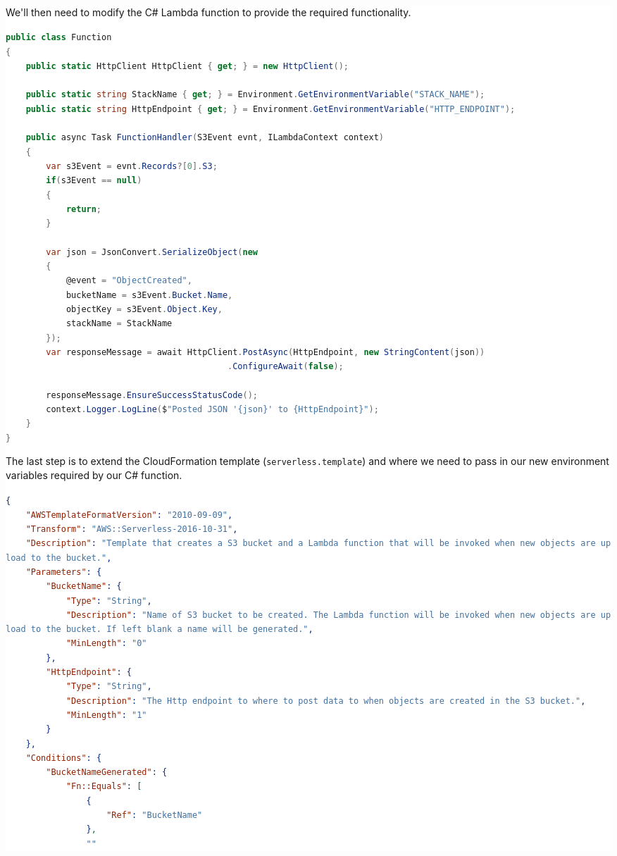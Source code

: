 We'll then need to modify the C# Lambda function to provide the required functionality.

```csharp
public class Function
{
    public static HttpClient HttpClient { get; } = new HttpClient();

    public static string StackName { get; } = Environment.GetEnvironmentVariable("STACK_NAME");
    public static string HttpEndpoint { get; } = Environment.GetEnvironmentVariable("HTTP_ENDPOINT");

    public async Task FunctionHandler(S3Event evnt, ILambdaContext context)
    {
        var s3Event = evnt.Records?[0].S3;
        if(s3Event == null)
        {
            return;
        }

        var json = JsonConvert.SerializeObject(new
        {
            @event = "ObjectCreated",
            bucketName = s3Event.Bucket.Name,
            objectKey = s3Event.Object.Key,
            stackName = StackName
        });
        var responseMessage = await HttpClient.PostAsync(HttpEndpoint, new StringContent(json))
                                            .ConfigureAwait(false);

        responseMessage.EnsureSuccessStatusCode();
        context.Logger.LogLine($"Posted JSON '{json}' to {HttpEndpoint}");
    }
}
```

The last step is to extend the CloudFormation template (`serverless.template`) and where we need to pass in our new environment variables required by our C# function.

```json
{
    "AWSTemplateFormatVersion": "2010-09-09",
    "Transform": "AWS::Serverless-2016-10-31",
    "Description": "Template that creates a S3 bucket and a Lambda function that will be invoked when new objects are upload to the bucket.",
    "Parameters": {
        "BucketName": {
            "Type": "String",
            "Description": "Name of S3 bucket to be created. The Lambda function will be invoked when new objects are upload to the bucket. If left blank a name will be generated.",
            "MinLength": "0"
        },
        "HttpEndpoint": {
            "Type": "String",
            "Description": "The Http endpoint to where to post data to when objects are created in the S3 bucket.",
            "MinLength": "1"
        }
    },
    "Conditions": {
        "BucketNameGenerated": {
            "Fn::Equals": [
                {
                    "Ref": "BucketName"
                },
                ""
```

[aws-cloudformation-devtest-stack-overview]: \assets\posts\2018-08-13-build-and-releasing-with-vsts-for-multiple-aws-serverless-stacks\aws-cloudformation-devtest-stack-overview.png "aws cloudformation devtest stack overview"
[aws-cloudformation-devtest-stack-resources]: \assets\posts\2018-08-13-build-and-releasing-with-vsts-for-multiple-aws-serverless-stacks\aws-cloudformation-devtest-stack-resources.png "aws cloudformation devtest stack resources"
[aws-cloudformation-devtest-stack]: \assets\posts\2018-08-13-build-and-releasing-with-vsts-for-multiple-aws-serverless-stacks\aws-cloudformation-devtest-stack.png "aws cloudformation devtest stack"
[aws-cloudformation-stacks]: \assets\posts\2018-08-13-build-and-releasing-with-vsts-for-multiple-aws-serverless-stacks\aws-cloudformation-stacks.png "aws cloudformation stacks"
[aws-cloudwatch-devtest]: \assets\posts\2018-08-13-build-and-releasing-with-vsts-for-multiple-aws-serverless-stacks\aws-cloudwatch-devtest.png "aws cloudwatch devtest"
[aws-functions]: \assets\posts\2018-08-13-build-and-releasing-with-vsts-for-multiple-aws-serverless-stacks\aws-functions.png "aws functions"
[build-and-releasing-with-vsts-for-multiple-aws-serverless-stacks.md]: \assets\posts\2018-08-13-build-and-releasing-with-vsts-for-multiple-aws-serverless-stacks\build-and-releasing-with-vsts-for-multiple-aws-serverless-stacks.md "build and releasing with vsts for multiple aws serverless stacks.md"
[create-build-select-your-repository]: \assets\posts\2018-08-13-build-and-releasing-with-vsts-for-multiple-aws-serverless-stacks\create-build-select-your-repository.png "create build select your repository"
[requestbin-devtest-capture]: \assets\posts\2018-08-13-build-and-releasing-with-vsts-for-multiple-aws-serverless-stacks\requestbin-devtest-capture.png "requestbin devtest capture"
[requestbin-production-capture]: \assets\posts\2018-08-13-build-and-releasing-with-vsts-for-multiple-aws-serverless-stacks\requestbin-production-capture.png "requestbin production capture"
[visual-studio-new-aws-serverless-application]: \assets\posts\2018-08-13-build-and-releasing-with-vsts-for-multiple-aws-serverless-stacks\visual-studio-new-aws-serverless-application.png "visual studio new aws serverless application"
[visual-studio-new-project]: \assets\posts\2018-08-13-build-and-releasing-with-vsts-for-multiple-aws-serverless-stacks\visual-studio-new-project.png "visual studio new project"
[vsts-build-artifacts-explorer]: \assets\posts\2018-08-13-build-and-releasing-with-vsts-for-multiple-aws-serverless-stacks\vsts-build-artifacts-explorer.png "vsts build artifacts explorer"
[vsts-build-copy-serverless-template]: \assets\posts\2018-08-13-build-and-releasing-with-vsts-for-multiple-aws-serverless-stacks\vsts-build-copy-serverless-template.png "vsts build copy serverless template"
[vsts-build-dotnet-build]: \assets\posts\2018-08-13-build-and-releasing-with-vsts-for-multiple-aws-serverless-stacks\vsts-build-dotnet-build.png "vsts build dotnet build"
[vsts-build-dotnet-lambda-package]: \assets\posts\2018-08-13-build-and-releasing-with-vsts-for-multiple-aws-serverless-stacks\vsts-build-dotnet-lambda-package.png "vsts build dotnet lambda package"
[vsts-build-dotnet-restore]: \assets\posts\2018-08-13-build-and-releasing-with-vsts-for-multiple-aws-serverless-stacks\vsts-build-dotnet-restore.png "vsts build dotnet restore"
[vsts-build-pipeline-phase-1]: \assets\posts\2018-08-13-build-and-releasing-with-vsts-for-multiple-aws-serverless-stacks\vsts-build-pipeline-phase-1.png "vsts build pipeline phase 1"
[vsts-build-publish-artifact]: \assets\posts\2018-08-13-build-and-releasing-with-vsts-for-multiple-aws-serverless-stacks\vsts-build-publish-artifact.png "vsts build publish artifact"
[vsts-build-success-artifacts]: \assets\posts\2018-08-13-build-and-releasing-with-vsts-for-multiple-aws-serverless-stacks\vsts-build-success-artifacts.png "vsts build success artifacts"
[vsts-new-pipeline-empty-process]: \assets\posts\2018-08-13-build-and-releasing-with-vsts-for-multiple-aws-serverless-stacks\vsts-new-pipeline-empty-process.png "vsts new pipeline empty process"
[vsts-new-pipeline-select-a-template]: \assets\posts\2018-08-13-build-and-releasing-with-vsts-for-multiple-aws-serverless-stacks\vsts-new-pipeline-select-a-template.png "vsts new pipeline select a template"
[vsts-release-add-an-artifact]: \assets\posts\2018-08-13-build-and-releasing-with-vsts-for-multiple-aws-serverless-stacks\vsts-release-add-an-artifact.png "vsts release add an artifact"
[vsts-release-pipeline-clone-devtest-environment]: \assets\posts\2018-08-13-build-and-releasing-with-vsts-for-multiple-aws-serverless-stacks\vsts-release-pipeline-clone-devtest-environment.png "vsts release pipeline clone devtest environment"
[vsts-release-pipeline-deploy-to-lambda]: \assets\posts\2018-08-13-build-and-releasing-with-vsts-for-multiple-aws-serverless-stacks\vsts-release-pipeline-deploy-to-lambda.png "vsts release pipeline deploy to lambda"
[vsts-release-pipeline-devtest-release-test-s3-template]: \assets\posts\2018-08-13-build-and-releasing-with-vsts-for-multiple-aws-serverless-stacks\vsts-release-pipeline-devtest-release-test-s3-template.png "vsts release pipeline devtest release test s3 template"
[vsts-release-pipeline-devtest-release-test]: \assets\posts\2018-08-13-build-and-releasing-with-vsts-for-multiple-aws-serverless-stacks\vsts-release-pipeline-devtest-release-test.png "vsts release pipeline devtest release test"
[vsts-release-pipeline-devtest-tasks]: \assets\posts\2018-08-13-build-and-releasing-with-vsts-for-multiple-aws-serverless-stacks\vsts-release-pipeline-devtest-tasks.png "vsts release pipeline devtest tasks"
[vsts-release-pipeline-environments]: \assets\posts\2018-08-13-build-and-releasing-with-vsts-for-multiple-aws-serverless-stacks\vsts-release-pipeline-environments.png "vsts release pipeline environments"
[vsts-release-pipeline-file-creator]: \assets\posts\2018-08-13-build-and-releasing-with-vsts-for-multiple-aws-serverless-stacks\vsts-release-pipeline-file-creator.png "vsts release pipeline file creator"
[vsts-release-pipeline-production-release]: \assets\posts\2018-08-13-build-and-releasing-with-vsts-for-multiple-aws-serverless-stacks\vsts-release-pipeline-production-release.png "vsts release pipeline production release"